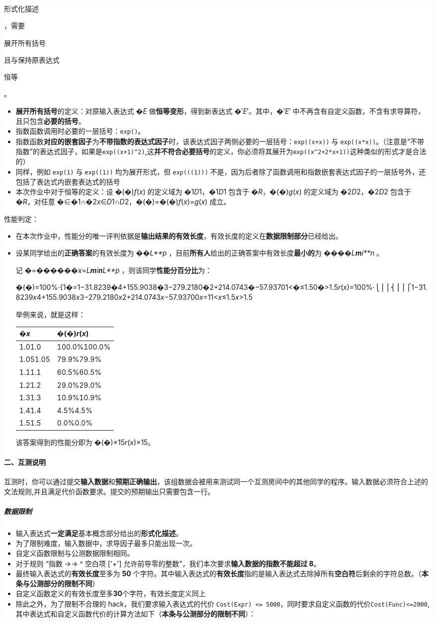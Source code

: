   形式化描述

  ，需要

  展开所有括号

  且与保持原表达式

  恒等

  。

  - **展开所有括号**的定义：对原输入表达式 �*E* 做**恒等变形**，得到新表达式 �′*E*′。其中，�′*E*′ 中不再含有自定义函数，不含有求导算符，且只包含**必要的括号**。
  - 指数函数调用时必要的一层括号：`exp()`。
  - 指数函数**对应的嵌套因子**为**不带指数的表达式因子**时，该表达式因子两侧必要的一层括号：`exp((x+x))` 与 `exp((x*x))`。（注意是“不带指数”的表达式因子，如果是`exp((x+1)^2)`,这**并不符合必要括号**的定义，你必须将其展开为`exp((x^2+2*x+1))`这种类似的形式才是合法的）
  - 同样，例如 `exp(1)` 与 `exp((1))` 均为展开形式，但 `exp(((1)))` 不是，因为后者除了函数调用和指数嵌套表达式因子的一层括号外，还包括了表达式内嵌套表达式的括号
  - 本次作业中对于恒等的定义：设 �(�)*f*(*x*) 的定义域为 �1*D*1，�1*D*1 包含于 �*R*，�(�)*g*(*x*) 的定义域为 �2*D*2，�2*D*2 包含于 �*R*，对任意 �∈�1∩�2*x*∈*D*1∩*D*2，�(�)=�(�)*f*(*x*)=*g*(*x*) 成立。

性能判定：

- 在本次作业中，性能分的唯一评判依据是**输出结果的有效长度**，有效长度的定义在**数据限制部分**已经给出。

- 设某同学给出的**正确答案**的有效长度为 ��*L**p* ，目前**所有人**给出的正确答案中有效长度**最小的**为 ����*L**m**i**n* 。

  记 �=������*x*=*L**m**i**n**L**p* ，则该同学**性能分百分比**为：

  �(�)=100%⋅{1�=1−31.8239�4+155.9038�3−279.2180�2+214.0743�−57.93701<�≤1.50�>1.5*r*(*x*)=100%⋅⎩⎪⎪⎨⎪⎪⎧1−31.8239*x*4+155.9038*x*3−279.2180*x*2+214.0743*x*−57.93700*x*=11<*x*≤1.5*x*>1.5

  举例来说，就是这样：

  | �*x*     | �(�)*r*(*x*) |
  | -------- | ------------ |
  | 1.01.0   | 100.0%100.0% |
  | 1.051.05 | 79.9%79.9%   |
  | 1.11.1   | 60.5%60.5%   |
  | 1.21.2   | 29.0%29.0%   |
  | 1.31.3   | 10.9%10.9%   |
  | 1.41.4   | 4.5%4.5%     |
  | 1.51.5   | 0.0%0.0%     |

  该答案得到的性能分即为 �(�)×15*r*(*x*)×15。

#### 二、互测说明

互测时，你可以通过提交**输入数据**和**预期正确输出**，该组数据会被用来测试同一个互测房间中的其他同学的程序。输入数据必须符合上述的文法规则,并且满足代价函数要求。提交的预期输出只需要包含一行。

##### 数据限制

- 输入表达式**一定满足**基本概念部分给出的**形式化描述**。
- 为了限制难度，输入数据中，求导因子最多只能出现一次。
- 自定义函数限制与公测数据限制相同。
- 对于规则 “指数 →→ ^ 空白项 ['+'] 允许前导零的整数”，我们本次要求**输入数据的指数不能超过 8**。
- 最终输入表达式的**有效长度**至多为 **50** 个字符。其中输入表达式的**有效长度**指的是输入表达式去除掉所有**空白符**后剩余的字符总数。（**本条与公测部分的限制不同**）
- 自定义函数定义的有效长度至多**30**个字符，有效长度定义同上
- 除此之外，为了限制不合理的 hack，我们要求输入表达式的代价 `Cost(Expr) <= 5000`，同时要求自定义函数的代价`Cost(Func)<=2000`,其中表达式和自定义函数代价的计算方法如下（**本条与公测部分的限制不同**）：
